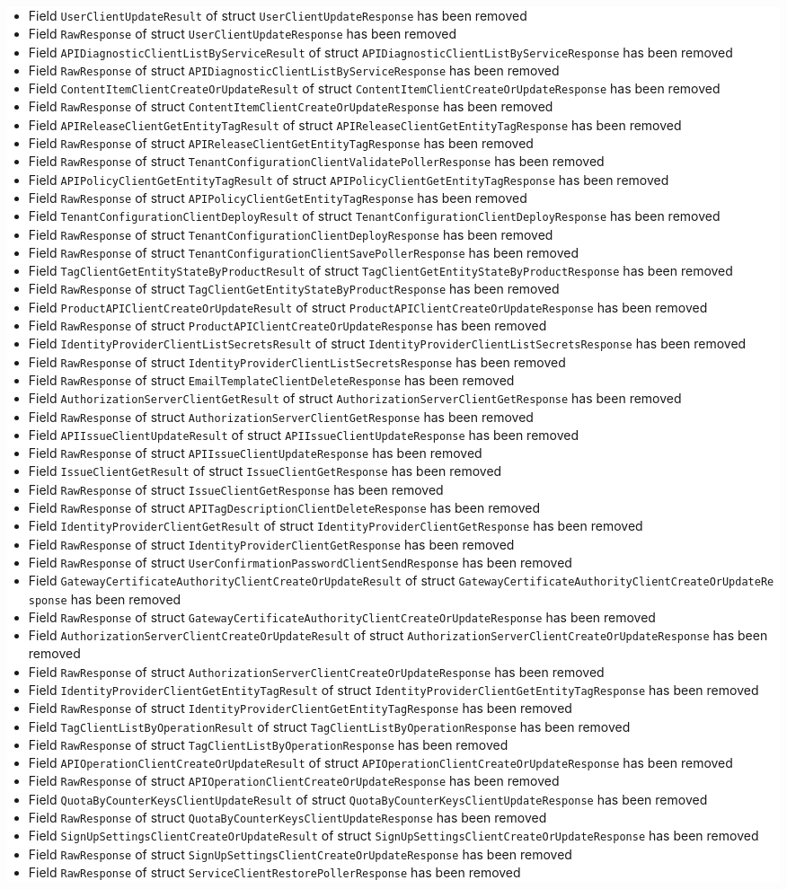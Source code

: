 - Field `UserClientUpdateResult` of struct `UserClientUpdateResponse` has been removed
- Field `RawResponse` of struct `UserClientUpdateResponse` has been removed
- Field `APIDiagnosticClientListByServiceResult` of struct `APIDiagnosticClientListByServiceResponse` has been removed
- Field `RawResponse` of struct `APIDiagnosticClientListByServiceResponse` has been removed
- Field `ContentItemClientCreateOrUpdateResult` of struct `ContentItemClientCreateOrUpdateResponse` has been removed
- Field `RawResponse` of struct `ContentItemClientCreateOrUpdateResponse` has been removed
- Field `APIReleaseClientGetEntityTagResult` of struct `APIReleaseClientGetEntityTagResponse` has been removed
- Field `RawResponse` of struct `APIReleaseClientGetEntityTagResponse` has been removed
- Field `RawResponse` of struct `TenantConfigurationClientValidatePollerResponse` has been removed
- Field `APIPolicyClientGetEntityTagResult` of struct `APIPolicyClientGetEntityTagResponse` has been removed
- Field `RawResponse` of struct `APIPolicyClientGetEntityTagResponse` has been removed
- Field `TenantConfigurationClientDeployResult` of struct `TenantConfigurationClientDeployResponse` has been removed
- Field `RawResponse` of struct `TenantConfigurationClientDeployResponse` has been removed
- Field `RawResponse` of struct `TenantConfigurationClientSavePollerResponse` has been removed
- Field `TagClientGetEntityStateByProductResult` of struct `TagClientGetEntityStateByProductResponse` has been removed
- Field `RawResponse` of struct `TagClientGetEntityStateByProductResponse` has been removed
- Field `ProductAPIClientCreateOrUpdateResult` of struct `ProductAPIClientCreateOrUpdateResponse` has been removed
- Field `RawResponse` of struct `ProductAPIClientCreateOrUpdateResponse` has been removed
- Field `IdentityProviderClientListSecretsResult` of struct `IdentityProviderClientListSecretsResponse` has been removed
- Field `RawResponse` of struct `IdentityProviderClientListSecretsResponse` has been removed
- Field `RawResponse` of struct `EmailTemplateClientDeleteResponse` has been removed
- Field `AuthorizationServerClientGetResult` of struct `AuthorizationServerClientGetResponse` has been removed
- Field `RawResponse` of struct `AuthorizationServerClientGetResponse` has been removed
- Field `APIIssueClientUpdateResult` of struct `APIIssueClientUpdateResponse` has been removed
- Field `RawResponse` of struct `APIIssueClientUpdateResponse` has been removed
- Field `IssueClientGetResult` of struct `IssueClientGetResponse` has been removed
- Field `RawResponse` of struct `IssueClientGetResponse` has been removed
- Field `RawResponse` of struct `APITagDescriptionClientDeleteResponse` has been removed
- Field `IdentityProviderClientGetResult` of struct `IdentityProviderClientGetResponse` has been removed
- Field `RawResponse` of struct `IdentityProviderClientGetResponse` has been removed
- Field `RawResponse` of struct `UserConfirmationPasswordClientSendResponse` has been removed
- Field `GatewayCertificateAuthorityClientCreateOrUpdateResult` of struct `GatewayCertificateAuthorityClientCreateOrUpdateResponse` has been removed
- Field `RawResponse` of struct `GatewayCertificateAuthorityClientCreateOrUpdateResponse` has been removed
- Field `AuthorizationServerClientCreateOrUpdateResult` of struct `AuthorizationServerClientCreateOrUpdateResponse` has been removed
- Field `RawResponse` of struct `AuthorizationServerClientCreateOrUpdateResponse` has been removed
- Field `IdentityProviderClientGetEntityTagResult` of struct `IdentityProviderClientGetEntityTagResponse` has been removed
- Field `RawResponse` of struct `IdentityProviderClientGetEntityTagResponse` has been removed
- Field `TagClientListByOperationResult` of struct `TagClientListByOperationResponse` has been removed
- Field `RawResponse` of struct `TagClientListByOperationResponse` has been removed
- Field `APIOperationClientCreateOrUpdateResult` of struct `APIOperationClientCreateOrUpdateResponse` has been removed
- Field `RawResponse` of struct `APIOperationClientCreateOrUpdateResponse` has been removed
- Field `QuotaByCounterKeysClientUpdateResult` of struct `QuotaByCounterKeysClientUpdateResponse` has been removed
- Field `RawResponse` of struct `QuotaByCounterKeysClientUpdateResponse` has been removed
- Field `SignUpSettingsClientCreateOrUpdateResult` of struct `SignUpSettingsClientCreateOrUpdateResponse` has been removed
- Field `RawResponse` of struct `SignUpSettingsClientCreateOrUpdateResponse` has been removed
- Field `RawResponse` of struct `ServiceClientRestorePollerResponse` has been removed